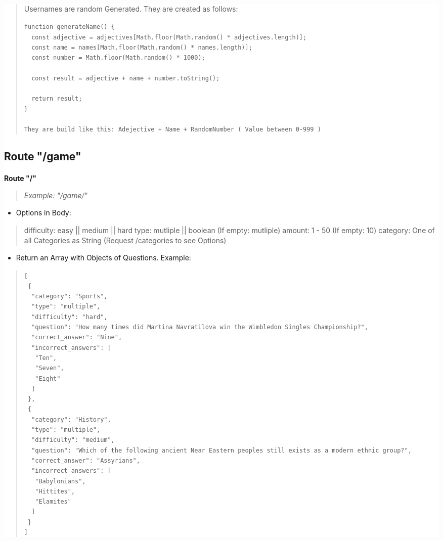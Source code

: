 
>    Usernames are random Generated. They are created as follows:
>     
>     function generateName() {
>       const adjective = adjectives[Math.floor(Math.random() * adjectives.length)];
>       const name = names[Math.floor(Math.random() * names.length)];
>       const number = Math.floor(Math.random() * 1000);
>     
>       const result = adjective + name + number.toString();
>     
>       return result;
>     }
>     
>     They are build like this: Adejective + Name + RandomNumber ( Value between 0-999 )

    




## Route "/game"

**Route "/"**
>*Example: "/game/"*
 - Options in Body:

>  difficulty: easy || medium || hard 
>  type: mutliple || boolean (If empty: mutliple) 
>  amount: 1 - 50 (If empty: 10) 
>  category: One of all Categories as String (Request /categories to see Options)
- Return an Array with Objects of Questions. Example:
> 
>     [
>      {
>       "category": "Sports",
>       "type": "multiple",
>       "difficulty": "hard",
>       "question": "How many times did Martina Navratilova win the Wimbledon Singles Championship?",
>       "correct_answer": "Nine",
>       "incorrect_answers": [
>        "Ten",
>        "Seven",
>        "Eight"
>       ]
>      },
>      {
>       "category": "History",
>       "type": "multiple",
>       "difficulty": "medium",
>       "question": "Which of the following ancient Near Eastern peoples still exists as a modern ethnic group?",
>       "correct_answer": "Assyrians",
>       "incorrect_answers": [
>        "Babylonians",
>        "Hittites",
>        "Elamites"
>       ]
>      }
>     ]
